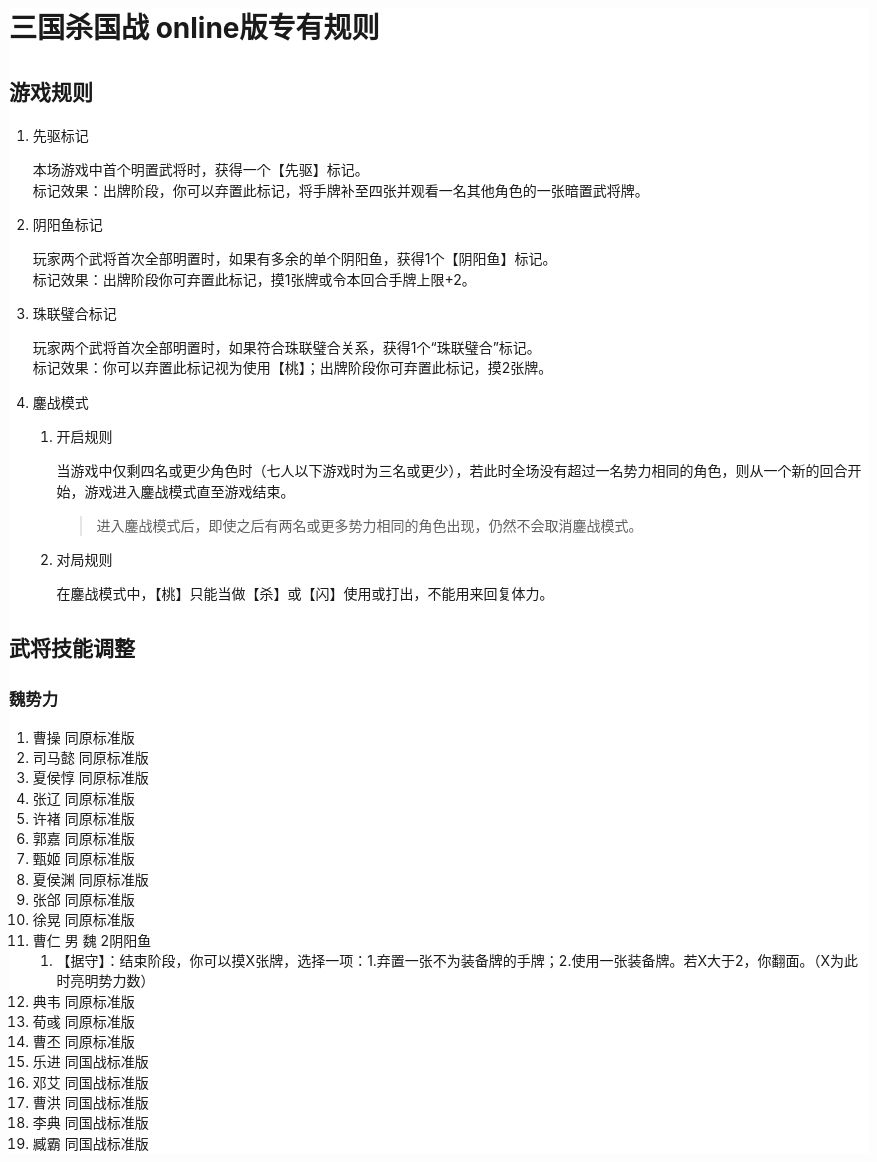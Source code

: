 # 三国杀国战 online版专有规则

## 游戏规则

1. 先驱标记

    本场游戏中首个明置武将时，获得一个【先驱】标记。  
    标记效果：出牌阶段，你可以弃置此标记，将手牌补至四张并观看一名其他角色的一张暗置武将牌。

2. 阴阳鱼标记

    玩家两个武将首次全部明置时，如果有多余的单个阴阳鱼，获得1个【阴阳鱼】标记。  
    标记效果：出牌阶段你可弃置此标记，摸1张牌或令本回合手牌上限+2。

3. 珠联璧合标记

    玩家两个武将首次全部明置时，如果符合珠联璧合关系，获得1个“珠联璧合”标记。  
    标记效果：你可以弃置此标记视为使用【桃】；出牌阶段你可弃置此标记，摸2张牌。

4. 鏖战模式
    1. 开启规则

        当游戏中仅剩四名或更少角色时（七人以下游戏时为三名或更少），若此时全场没有超过一名势力相同的角色，则从一个新的回合开始，游戏进入鏖战模式直至游戏结束。

        > 进入鏖战模式后，即使之后有两名或更多势力相同的角色出现，仍然不会取消鏖战模式。

    2. 对局规则

        在鏖战模式中，【桃】只能当做【杀】或【闪】使用或打出，不能用来回复体力。

## 武将技能调整

### 魏势力

1. 曹操 同原标准版
2. 司马懿 同原标准版
3. 夏侯惇 同原标准版
4. 张辽 同原标准版
5. 许褚 同原标准版
6. 郭嘉 同原标准版
7. 甄姬 同原标准版
8. 夏侯渊 同原标准版
9. 张郃 同原标准版
10. 徐晃 同原标准版
11. 曹仁 男 魏 2阴阳鱼
    1. 【据守】：结束阶段，你可以摸X张牌，选择一项：1.弃置一张不为装备牌的手牌；2.使用一张装备牌。若X大于2，你翻面。（X为此时亮明势力数）
12. 典韦 同原标准版
13. 荀彧 同原标准版
14. 曹丕 同原标准版
15. 乐进 同国战标准版
16. 邓艾 同国战标准版
17. 曹洪 同国战标准版
18. 李典 同国战标准版
19. 臧霸 同国战标准版
